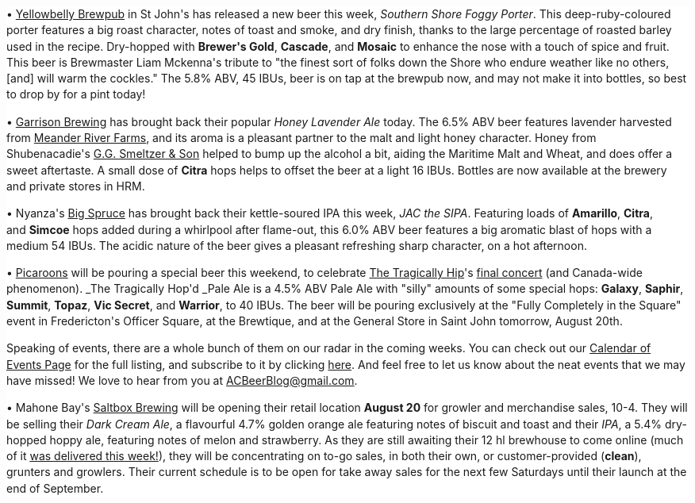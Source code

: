 


• [Yellowbelly Brewpub](http://www.yellowbellybrewery.com/) in St John's has released a new beer this week, _Southern Shore Foggy Porter_. This deep-ruby-coloured porter features a big roast character, notes of toast and smoke, and dry finish, thanks to the large percentage of roasted barley used in the recipe. Dry-hopped with **Brewer's Gold**, **Cascade**, and **Mosaic** to enhance the nose with a touch of spice and fruit. This beer is Brewmaster Liam Mckenna's tribute to "the finest sort of folks down the Shore who endure weather like no others, [and] will warm the cockles." The 5.8% ABV, 45 IBUs, beer is on tap at the brewpub now, and may not make it into bottles, so best to drop by for a pint today!




• [Garrison Brewing](http://www.garrisonbrewing.com/) has brought back their popular _Honey Lavender Ale_ today. The 6.5% ABV beer features lavender harvested from [Meander River Farms](http://www.meanderriverfarm.ca/), and its aroma is a pleasant partner to the malt and light honey character. Honey from Shubenacadie's [G.G. Smeltzer & Son](http://selectnovascotia.ca/business/gg-smeltzer-and-son) helped to bump up the alcohol a bit, aiding the Maritime Malt and Wheat, and does offer a sweet aftertaste. A small dose of **Citra** hops helps to offset the beer at a light 16 IBUs. Bottles are now available at the brewery and private stores in HRM.




• Nyanza's [Big Spruce](http://www.bigspruce.ca/) has brought back their kettle-soured IPA this week, _JAC the SIPA_. Featuring loads of **Amarillo**, **Citra**, and **Simcoe** hops added during a whirlpool after flame-out, this 6.0% ABV beer features a big aromatic blast of hops with a medium 54 IBUs. The acidic nature of the beer gives a pleasant refreshing sharp character, on a hot afternoon.







• [Picaroons](http://picaroons.ca/) will be pouring a special beer this weekend, to celebrate [The Tragically Hip](http://www.thehip.com/home/)'s [final concert](http://www.cbcmusic.ca/) (and Canada-wide phenomenon). _The Tragically Hop'd _Pale Ale is a 4.5% ABV Pale Ale with "silly" amounts of some special hops: **Galaxy**, **Saphir**, **Summit**, **Topaz**, **Vic Secret**, and **Warrior**, to 40 IBUs. The beer will be pouring exclusively at the "Fully Completely in the Square" event in Fredericton's Officer Square, at the Brewtique, and at the General Store in Saint John tomorrow, August 20th.

Speaking of events, there are a whole bunch of them on our radar in the coming weeks. You can check out our [Calendar of Events Page](http://acbeerblog.ca/calendar-of-events/) for the full listing, and subscribe to it by clicking [here](https://calendar.google.com/calendar/ical/r41npbj9hi9o5javmrsv988tuo%40group.calendar.google.com/public/basic.ics). And feel free to let us know about the neat events that we may have missed! We love to hear from you at [ACBeerBlog@gmail.com](mailto:ACBeerBlog@gmail.com).

• Mahone Bay's [Saltbox Brewing](http://www.saltboxbrewingcompany.ca/) will be opening their retail location **August 20** for growler and merchandise sales, 10-4. They will be selling their _Dark Cream Ale_, a flavourful 4.7% golden orange ale featuring notes of biscuit and toast and their _IPA_, a 5.4% dry-hopped hoppy ale, featuring notes of melon and strawberry. As they are still awaiting their 12 hl brewhouse to come online (much of it [was delivered this week!](https://www.instagram.com/p/BJQgArqhG_q/)), they will be concentrating on to-go sales, in both their own, or customer-provided (**clean**), grunters and growlers. Their current schedule is to be open for take away sales for the next few Saturdays until their launch at the end of September.
